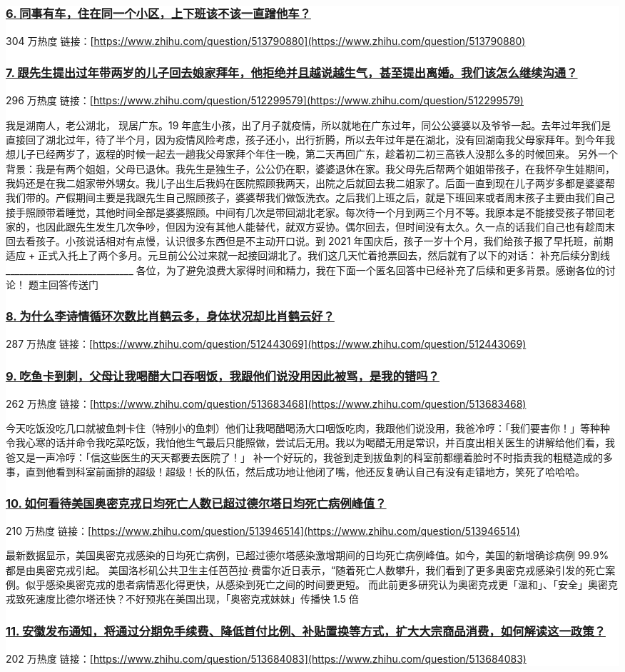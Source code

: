 ### [6. 同事有车，住在同一个小区，上下班该不该一直蹭他车？](https://www.zhihu.com/question/513790880)
304 万热度 链接：[https://www.zhihu.com/question/513790880](https://www.zhihu.com/question/513790880)



### [7. 跟先生提出过年带两岁的儿子回去娘家拜年，他拒绝并且越说越生气，甚至提出离婚。我们该怎么继续沟通？](https://www.zhihu.com/question/512299579)
296 万热度 链接：[https://www.zhihu.com/question/512299579](https://www.zhihu.com/question/512299579)

我是湖南人，老公湖北， 现居广东。19 年底生小孩，出了月子就疫情，所以就地在广东过年，同公公婆婆以及爷爷一起。去年过年我们是直接回了湖北过年，待了半个月，因为疫情风险考虑，孩子还小，出行折腾，所以去年过年是在湖北，没有回湖南我父母家拜年。到今年我想儿子已经两岁了，返程的时候一起去一趟我父母家拜个年住一晚，第二天再回广东，趁着初二初三高铁人没那么多的时候回来。 另外一个背景：我是有两个姐姐，父母已退休。我先生是独生子，公公仍在职，婆婆退休在家。我父母先后帮两个姐姐带孩子，在我怀孕生娃期间，我妈还是在我二姐家带外甥女。我儿子出生后我妈在医院照顾我两天，出院之后就回去我二姐家了。后面一直到现在儿子两岁多都是婆婆帮我们带的。产假期间主要是我跟先生自己照顾孩子，婆婆帮我们做饭洗衣。之后我们上班之后，就是下班回来或者周末孩子主要由我们自己接手照顾带着睡觉，其他时间全部是婆婆照顾。中间有几次是带回湖北老家。每次待一个月到两三个月不等。我原本是不能接受孩子带回老家的，也因此跟先生发生几次争吵，但因为没有其他人能替代，就双方妥协。偶尔回去，但时间没有太久。久一点的话我们自己也有趁周末回去看孩子。小孩说话相对有点慢，认识很多东西但是不主动开口说。到 2021 年国庆后，孩子一岁十个月，我们给孩子报了早托班，前期适应 + 正式入托上了两个多月。元旦前公公过来就一起接回湖北了。我们这几天忙着抢票回去，然后就有了以下的对话： 补充后续分割线 ____________________________ 各位，为了避免浪费大家得时间和精力，我在下面一个匿名回答中已经补充了后续和更多背景。感谢各位的讨论！ 题主回答传送门

### [8. 为什么李诗情循环次数比肖鹤云多，身体状况却比肖鹤云好？](https://www.zhihu.com/question/512443069)
287 万热度 链接：[https://www.zhihu.com/question/512443069](https://www.zhihu.com/question/512443069)



### [9. 吃鱼卡到刺，父母让我喝醋大口吞咽饭，我跟他们说没用因此被骂，是我的错吗？](https://www.zhihu.com/question/513683468)
262 万热度 链接：[https://www.zhihu.com/question/513683468](https://www.zhihu.com/question/513683468)

今天吃饭没吃几口就被鱼刺卡住（特别小的鱼刺）他们让我喝醋喝汤大口咽饭吃肉，我跟他们说没用，我爸冷哼：「我们要害你！」等种种令我心寒的话并命令我吃菜吃饭，我怕他生气最后只能照做，尝试后无用。我以为喝醋无用是常识，并百度出相关医生的讲解给他们看，我爸又是一声冷哼：「信这些医生的天天都要去医院了！」 补一个好玩的，我爸到走到拔鱼刺的科室前都绷着脸时不时指责我的粗糙造成的多事，直到他看到科室前面排的超级！超级！长的队伍，然后成功地让他闭了嘴，他还反复确认自己有没有走错地方，笑死了哈哈哈。

### [10. 如何看待美国奥密克戎日均死亡人数已超过德尔塔日均死亡病例峰值？](https://www.zhihu.com/question/513946514)
210 万热度 链接：[https://www.zhihu.com/question/513946514](https://www.zhihu.com/question/513946514)

最新数据显示，美国奥密克戎感染的日均死亡病例，已超过德尔塔感染激增期间的日均死亡病例峰值。如今，美国的新增确诊病例 99.9% 都是由奥密克戎引起。 美国洛杉矶公共卫生主任芭芭拉·费雷尔近日表示，“随着死亡人数攀升，我们看到了更多奥密克戎感染引发的死亡案例。似乎感染奥密克戎的患者病情恶化得更快，从感染到死亡之间的时间要更短。 而此前更多研究认为奥密克戎更「温和」、「安全」奥密克戎致死速度比德尔塔还快？不好预兆在美国出现，「奥密克戎妹妹」传播快 1.5 倍

### [11. 安徽发布通知，将通过分期免手续费、降低首付比例、补贴置换等方式，扩大大宗商品消费，如何解读这一政策？](https://www.zhihu.com/question/513684083)
202 万热度 链接：[https://www.zhihu.com/question/513684083](https://www.zhihu.com/question/513684083)
